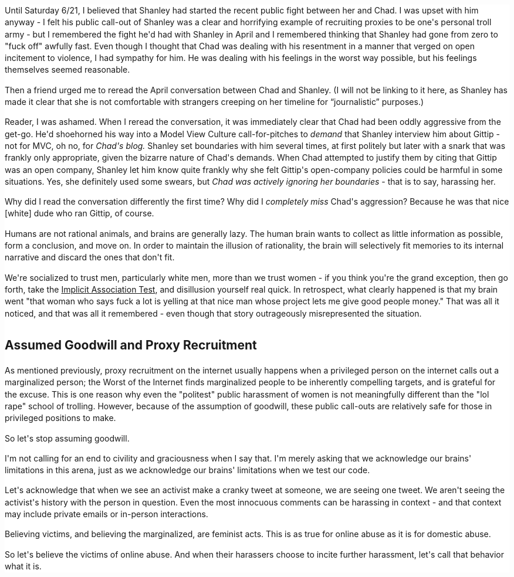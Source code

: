 Until Saturday 6/21, I believed that Shanley had started the recent public fight between her and Chad. I was upset with him anyway - I felt his public call-out of Shanley was a clear and horrifying example of recruiting proxies to be one's personal troll army - but I remembered the fight he'd had with Shanley in April and I remembered thinking that Shanley had gone from zero to "fuck off" awfully fast. Even though I thought that Chad was dealing with his resentment in a manner that verged on open incitement to violence, I had sympathy for him. He was dealing with his feelings in the worst way possible, but his feelings themselves seemed reasonable.

Then a friend urged me to reread the April conversation between Chad and Shanley. (I will not be linking to it here, as Shanley has made it clear that she is not comfortable with strangers creeping on her timeline for “journalistic” purposes.)

Reader, I was ashamed. When I reread the conversation, it was immediately clear that Chad had been oddly aggressive from the get-go. He'd shoehorned his way into a Model View Culture call-for-pitches to *demand* that Shanley interview him about Gittip - not for MVC, oh no, for *Chad's blog.* Shanley set boundaries with him several times, at first politely but later with a snark that was frankly only appropriate, given the bizarre nature of Chad's demands. When Chad attempted to justify them by citing that Gittip was an open company, Shanley let him know quite frankly why she felt Gittip's open-company policies could be harmful in some situations. Yes, she definitely used some swears, but *Chad was actively ignoring her boundaries* - that is to say, harassing her.

Why did I read the conversation differently the first time? Why did I *completely miss* Chad's aggression? Because he was that nice [white] dude who ran Gittip, of course.

Humans are not rational animals, and brains are generally lazy. The human brain wants to collect as little information as possible, form a conclusion, and move on. In order to maintain the illusion of rationality, the brain will selectively fit memories to its internal narrative and discard the ones that don't fit.

We're socialized to trust men, particularly white men, more than we trust women - if you think you're the grand exception, then go forth, take the [Implicit Association Test](https://implicit.harvard.edu/implicit/), and disillusion yourself real quick. In retrospect, what clearly happened is that my brain went "that woman who says fuck a lot is yelling at that nice man whose project lets me give good people money." That was all it noticed, and that was all it remembered - even though that story outrageously misrepresented the situation.

Assumed Goodwill and Proxy Recruitment
--------------

As mentioned previously, proxy recruitment on the internet usually happens when a privileged person on the internet calls out a marginalized person; the Worst of the Internet finds marginalized people to be inherently compelling targets, and is grateful for the excuse. This is one reason why even the "politest" public harassment of women is not meaningfully different than the "lol rape" school of trolling. However, because of the assumption of goodwill, these public call-outs are relatively safe for those in privileged positions to make.

So let's stop assuming goodwill.

I'm not calling for an end to civility and graciousness when I say that. I'm merely asking that we acknowledge our brains' limitations in this arena, just as we acknowledge our brains' limitations when we test our code.

Let's acknowledge that when we see an activist make a cranky tweet at someone, we are seeing one tweet. We aren't seeing the activist's history with the person in question. Even the most innocuous comments can be harassing in context - and that context may include private emails or in-person interactions.

Believing victims, and believing the marginalized, are feminist acts. This is as true for online abuse as it is for domestic abuse.

So let's believe the victims of online abuse. And when their harassers choose to incite further harassment, let's call that behavior what it is.

